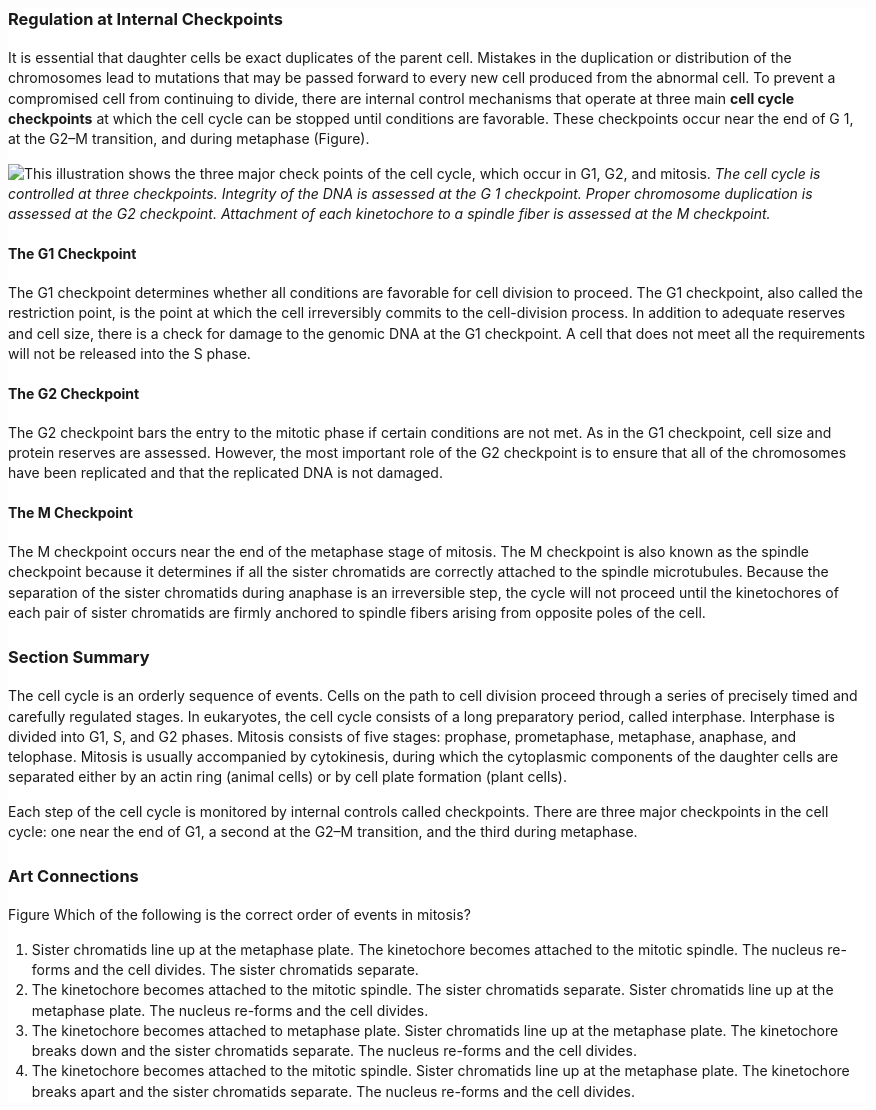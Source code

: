 ### Regulation at Internal Checkpoints

It is essential that daughter cells be exact duplicates of the parent cell. Mistakes in the duplication or distribution of the chromosomes lead to mutations that may be passed forward to every new cell produced from the abnormal cell. To prevent a compromised cell from continuing to divide, there are internal control mechanisms that operate at three main **cell cycle checkpoints** at which the cell cycle can be stopped until conditions are favorable. These checkpoints occur near the end of G 1, at the G2–M transition, and during metaphase (Figure).

![This illustration shows the three major check points of the cell cycle, which occur in G1, G2, and mitosis.][6] _The cell cycle is controlled at three checkpoints. Integrity of the DNA is assessed at the G 1 checkpoint. Proper chromosome duplication is assessed at the G2 checkpoint. Attachment of each kinetochore to a spindle fiber is assessed at the M checkpoint._

#### The G1 Checkpoint

The G1 checkpoint determines whether all conditions are favorable for cell division to proceed. The G1 checkpoint, also called the restriction point, is the point at which the cell irreversibly commits to the cell-division process. In addition to adequate reserves and cell size, there is a check for damage to the genomic DNA at the G1 checkpoint. A cell that does not meet all the requirements will not be released into the S phase.

#### The G2 Checkpoint

The G2 checkpoint bars the entry to the mitotic phase if certain conditions are not met. As in the G1 checkpoint, cell size and protein reserves are assessed. However, the most important role of the G2 checkpoint is to ensure that all of the chromosomes have been replicated and that the replicated DNA is not damaged.

#### The M Checkpoint

The M checkpoint occurs near the end of the metaphase stage of mitosis. The M checkpoint is also known as the spindle checkpoint because it determines if all the sister chromatids are correctly attached to the spindle microtubules. Because the separation of the sister chromatids during anaphase is an irreversible step, the cycle will not proceed until the kinetochores of each pair of sister chromatids are firmly anchored to spindle fibers arising from opposite poles of the cell.

### Section Summary

The cell cycle is an orderly sequence of events. Cells on the path to cell division proceed through a series of precisely timed and carefully regulated stages. In eukaryotes, the cell cycle consists of a long preparatory period, called interphase. Interphase is divided into G1, S, and G2 phases. Mitosis consists of five stages: prophase, prometaphase, metaphase, anaphase, and telophase. Mitosis is usually accompanied by cytokinesis, during which the cytoplasmic components of the daughter cells are separated either by an actin ring (animal cells) or by cell plate formation (plant cells).

Each step of the cell cycle is monitored by internal controls called checkpoints. There are three major checkpoints in the cell cycle: one near the end of G1, a second at the G2–M transition, and the third during metaphase.

### Art Connections

Figure Which of the following is the correct order of events in mitosis?

  1. Sister chromatids line up at the metaphase plate. The kinetochore becomes attached to the mitotic spindle. The nucleus re-forms and the cell divides. The sister chromatids separate.
  2. The kinetochore becomes attached to the mitotic spindle. The sister chromatids separate. Sister chromatids line up at the metaphase plate. The nucleus re-forms and the cell divides.
  3. The kinetochore becomes attached to metaphase plate. Sister chromatids line up at the metaphase plate. The kinetochore breaks down and the sister chromatids separate. The nucleus re-forms and the cell divides.
  4. The kinetochore becomes attached to the mitotic spindle. Sister chromatids line up at the metaphase plate. The kinetochore breaks apart and the sister chromatids separate. The nucleus re-forms and the cell divides.


   [1]: http://openstaxcollege.org/l/biocellcyc
   [2]: https://cnx.org/resources/1a2f2b3149434575a3d33ae22290f02e706fa0c2/Figure_06_02_01.jpg
   [3]: https://cnx.org/resources/81304c24079c758aec4402b1d0e986db44d69310/Figure_06_02_02.png
   [4]: https://cnx.org/resources/c58bbb9a587962030977c5e082d97edf56516857/Figure_06_02_03.jpg
   [5]: https://cnx.org/resources/b9ee91d1970a9127f3ed60f2c1f8f86b8d5aeda2/Figure_06_02_04.jpg
   [6]: https://cnx.org/resources/2257a0df733dedb80681e658b9200828c5a5a6a1/Figure_06_02_05.jpg